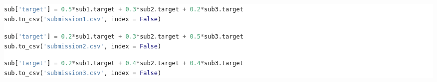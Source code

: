 


```python
sub['target'] = 0.5*sub1.target + 0.3*sub2.target + 0.2*sub3.target
sub.to_csv('submission1.csv', index = False)
```


```python
sub['target'] = 0.2*sub1.target + 0.3*sub2.target + 0.5*sub3.target
sub.to_csv('submission2.csv', index = False)
```


```python
sub['target'] = 0.2*sub1.target + 0.4*sub2.target + 0.4*sub3.target
sub.to_csv('submission3.csv', index = False)
```
